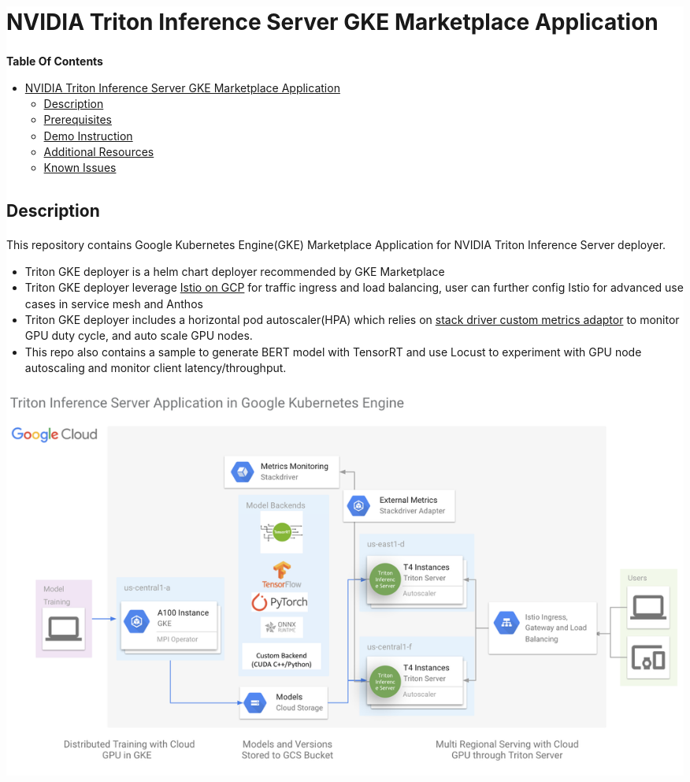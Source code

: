 

# NVIDIA Triton Inference Server GKE Marketplace Application

**Table Of Contents**
- [NVIDIA Triton Inference Server GKE Marketplace Application](#nvidia-triton-inference-server-gke-marketplace-application)
  - [Description](#description)
  - [Prerequisites](#prerequisites)
  - [Demo Instruction](#demo-instruction)
  - [Additional Resources](#additional-resources)
  - [Known Issues](#known-issues)

## Description

This repository contains Google Kubernetes Engine(GKE) Marketplace Application for NVIDIA Triton Inference Server deployer. 

 - Triton GKE deployer is a helm chart deployer recommended by GKE Marketplace
 - Triton GKE deployer leverage [Istio on GCP](https://cloud.google.com/istio/docs/istio-on-gke/overview) for traffic ingress and load balancing, user can further config Istio for advanced use cases in service mesh and Anthos
 - Triton GKE deployer includes a horizontal pod autoscaler(HPA) which relies on [stack driver custom metrics adaptor](https://github.com/GoogleCloudPlatform/k8s-stackdriver/tree/master/custom-metrics-stackdriver-adapter) to monitor GPU duty cycle, and auto scale GPU nodes.
 - This repo also contains a sample to generate BERT model with TensorRT and use Locust to experiment with GPU node autoscaling and monitor client latency/throughput. 

![Cloud Architecture Diagram](diagram.png)
